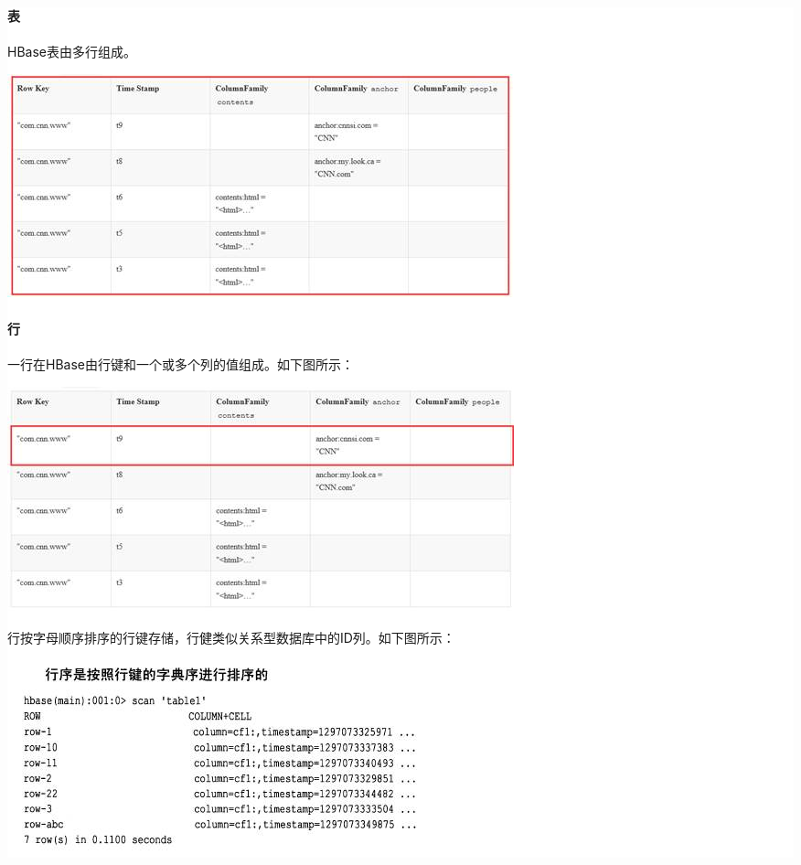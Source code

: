 
#### 表

HBase表由多行组成。

![img](img/clip_image023.jpg)

#### 行

一行在HBase由行键和一个或多个列的值组成。如下图所示：

![img](img/clip_image025.jpg)

行按字母顺序排序的行键存储，行健类似关系型数据库中的ID列。如下图所示：

![img](img/clip_image027.jpg)
